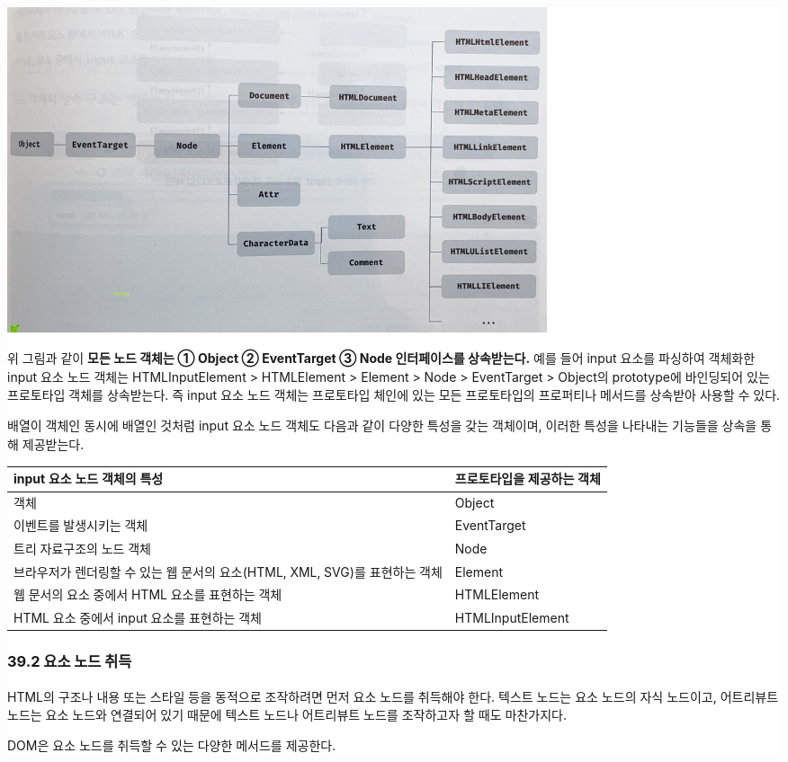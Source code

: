 <img width="600" src="./images/36_4.JPG" alt="노드 객체의 상속 구조">

<p>위 그림과 같이 <b>모든 노드 객체는 ① Object ② EventTarget ③ Node 인터페이스를 상속받는다.</b> 예를 들어 input 요소를 파싱하여 객체화한 input 요소 노드 객체는 HTMLInputElement > HTMLElement > Element > Node > EventTarget > Object의 prototype에 바인딩되어 있는 프로토타입 객체를 상속받는다. 즉 input 요소 노드 객체는 프로토타입 체인에 있는 모든 프로토타입의 프로퍼티나 메서드를 상속받아 사용할 수 있다.</p>

<p>배열이 객체인 동시에 배열인 것처럼 input 요소 노드 객체도 다음과 같이 다양한 특성을 갖는 객체이며, 이러한 특성을 나타내는 기능들을 상속을 통해 제공받는다.</p>

| input 요소 노드 객체의 특성                                                | 프로토타입을 제공하는 객체 |
| :------------------------------------------------------------------------- | :------------------------- |
| 객체                                                                       | Object                     |
| 이벤트를 발생시키는 객체                                                   | EventTarget                |
| 트리 자료구조의 노드 객체                                                  | Node                       |
| 브라우저가 렌더링할 수 있는 웹 문서의 요소(HTML, XML, SVG)를 표현하는 객체 | Element                    |
| 웹 문서의 요소 중에서 HTML 요소를 표현하는 객체                            | HTMLElement                |
| HTML 요소 중에서 input 요소를 표현하는 객체                                | HTMLInputElement           |

### 39.2 요소 노드 취득

<p>HTML의 구조나 내용 또는 스타일 등을 동적으로 조작하려면 먼저 요소 노드를 취득해야 한다. 텍스트 노드는 요소 노드의 자식 노드이고, 어트리뷰트 노드는 요소 노드와 연결되어 있기 때문에 텍스트 노드나 어트리뷰트 노드를 조작하고자 할 때도 마찬가지다.</p>

<p>DOM은 요소 노드를 취득할 수 있는 다양한 메서드를 제공한다.</p>
